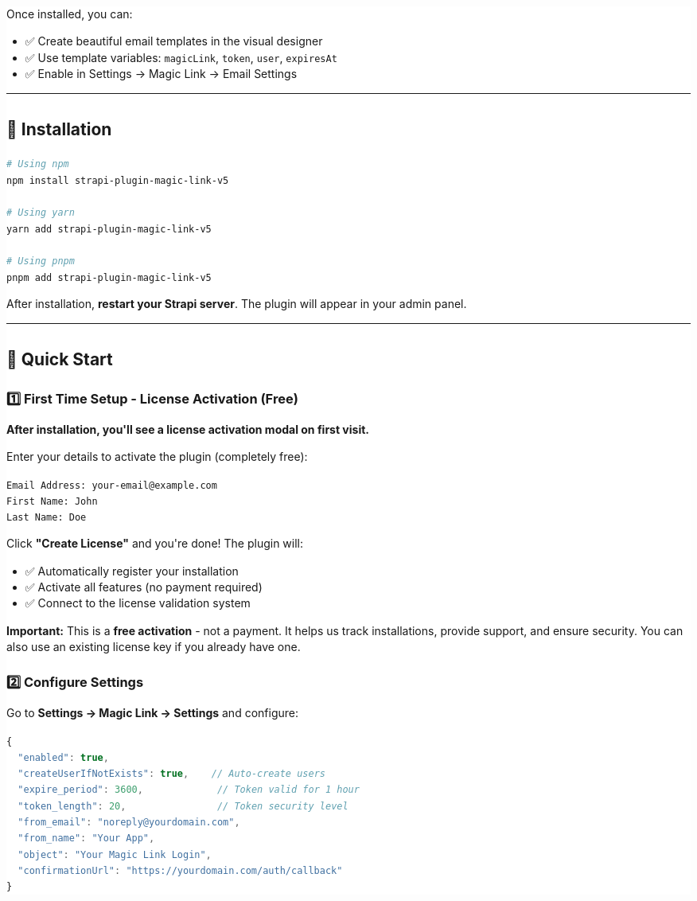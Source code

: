 Once installed, you can:
- ✅ Create beautiful email templates in the visual designer
- ✅ Use template variables: `magicLink`, `token`, `user`, `expiresAt`
- ✅ Enable in Settings → Magic Link → Email Settings

---

## 🚀 Installation

```bash
# Using npm
npm install strapi-plugin-magic-link-v5

# Using yarn
yarn add strapi-plugin-magic-link-v5

# Using pnpm
pnpm add strapi-plugin-magic-link-v5
```

After installation, **restart your Strapi server**. The plugin will appear in your admin panel.

---

## 🎯 Quick Start

### 1️⃣ First Time Setup - License Activation (Free)

**After installation, you'll see a license activation modal on first visit.**

Enter your details to activate the plugin (completely free):

```
Email Address: your-email@example.com
First Name: John
Last Name: Doe
```

Click **"Create License"** and you're done! The plugin will:
- ✅ Automatically register your installation
- ✅ Activate all features (no payment required)
- ✅ Connect to the license validation system

**Important:** This is a **free activation** - not a payment. It helps us track installations, provide support, and ensure security. You can also use an existing license key if you already have one.

### 2️⃣ Configure Settings

Go to **Settings → Magic Link → Settings** and configure:

```javascript
{
  "enabled": true,
  "createUserIfNotExists": true,    // Auto-create users
  "expire_period": 3600,             // Token valid for 1 hour
  "token_length": 20,                // Token security level
  "from_email": "noreply@yourdomain.com",
  "from_name": "Your App",
  "object": "Your Magic Link Login",
  "confirmationUrl": "https://yourdomain.com/auth/callback"
}
```
